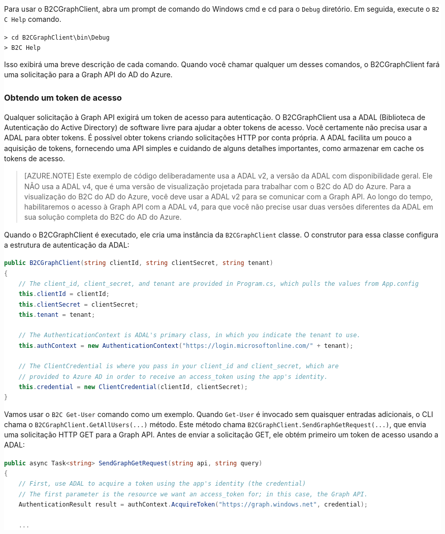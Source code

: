 Para usar o B2CGraphClient, abra um prompt de comando do Windows cmd e cd para o `Debug` diretório. Em seguida, execute o `B2C Help` comando.

```
> cd B2CGraphClient\bin\Debug
> B2C Help
```

Isso exibirá uma breve descrição de cada comando. Quando você chamar qualquer um desses comandos, o B2CGraphClient fará uma solicitação para a Graph API do AD do Azure.

### Obtendo um token de acesso

Qualquer solicitação à Graph API exigirá um token de acesso para autenticação. O B2CGraphClient usa a ADAL (Biblioteca de Autenticação do Active Directory) de software livre para ajudar a obter tokens de acesso. Você certamente não precisa usar a ADAL para obter tokens. É possível obter tokens criando solicitações HTTP por conta própria. A ADAL facilita um pouco a aquisição de tokens, fornecendo uma API simples e cuidando de alguns detalhes importantes, como armazenar em cache os tokens de acesso.

> [AZURE.NOTE]
	Este exemplo de código deliberadamente usa a ADAL v2, a versão da ADAL com disponibilidade geral. Ele NÃO usa a ADAL v4, que é uma versão de visualização projetada para trabalhar com o B2C do AD do Azure. Para a visualização do B2C do AD do Azure, você deve usar a ADAL v2 para se comunicar com a Graph API. Ao longo do tempo, habilitaremos o acesso à Graph API com a ADAL v4, para que você não precise usar duas versões diferentes da ADAL em sua solução completa do B2C do AD do Azure.

Quando o B2CGraphClient é executado, ele cria uma instância da `B2CGraphClient` classe. O construtor para essa classe configura a estrutura de autenticação da ADAL:

```C#
public B2CGraphClient(string clientId, string clientSecret, string tenant)
{
	// The client_id, client_secret, and tenant are provided in Program.cs, which pulls the values from App.config
	this.clientId = clientId;
	this.clientSecret = clientSecret;
	this.tenant = tenant;

	// The AuthenticationContext is ADAL's primary class, in which you indicate the tenant to use.
	this.authContext = new AuthenticationContext("https://login.microsoftonline.com/" + tenant);

	// The ClientCredential is where you pass in your client_id and client_secret, which are
	// provided to Azure AD in order to receive an access_token using the app's identity.
	this.credential = new ClientCredential(clientId, clientSecret);
}
```

Vamos usar o `B2C Get-User` comando como um exemplo. Quando `Get-User` é invocado sem quaisquer entradas adicionais, o CLI chama o `B2CGraphClient.GetAllUsers(...)` método. Este método chama `B2CGraphClient.SendGraphGetRequest(...)`, que envia uma solicitação HTTP GET para a Graph API. Antes de enviar a solicitação GET, ele obtém primeiro um token de acesso usando a ADAL:

```C#
public async Task<string> SendGraphGetRequest(string api, string query)
{
	// First, use ADAL to acquire a token using the app's identity (the credential)
	// The first parameter is the resource we want an access_token for; in this case, the Graph API.
	AuthenticationResult result = authContext.AcquireToken("https://graph.windows.net", credential);

	...

```
